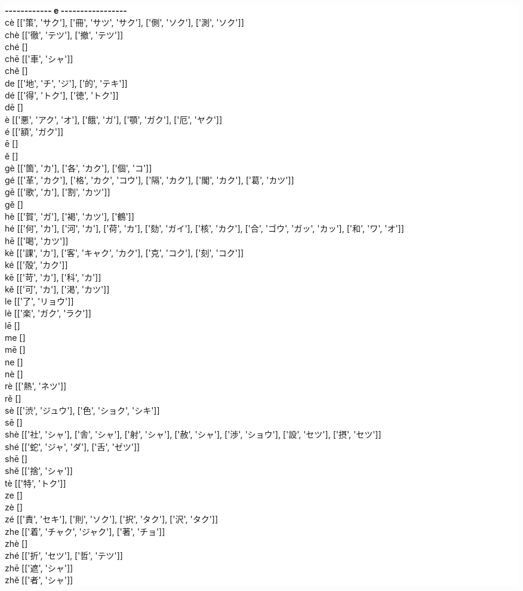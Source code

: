 **------------ e -----------------**  
    cè         [['策', 'サク'], ['冊', 'サツ', 'サク'], ['側', 'ソク'], ['測', 'ソク']]   
    chè        [['徹', 'テツ'], ['撤', 'テツ']]   
    ché        []   
    chē        [['車', 'シャ']]   
    chě        []   
    de         [['地', 'チ', 'ジ'], ['的', 'テキ']]   
    dé         [['得', 'トク'], ['徳', 'トク']]   
    dē         []   
    è          [['悪', 'アク', 'オ'], ['餓', 'ガ'], ['顎', 'ガク'], ['厄', 'ヤク']]   
    é          [['額', 'ガク']]   
    ē          []   
    ě          []   
    gè         [['箇', 'カ'], ['各', 'カク'], ['個', 'コ']]   
    gé         [['革', 'カク'], ['格', 'カク', 'コウ'], ['隔', 'カク'], ['閣', 'カク'], ['葛', 'カツ']]   
    gē         [['歌', 'カ'], ['割', 'カツ']]   
    gě         []   
    hè         [['賀', 'ガ'], ['褐', 'カツ'], ['鶴']]   
    hé         [['何', 'カ'], ['河', 'カ'], ['荷', 'カ'], ['劾', 'ガイ'], ['核', 'カク'], ['合', 'ゴウ', 'ガッ', 'カッ'], ['和', 'ワ', 'オ']]   
    hē         [['喝', 'カツ']]   
    kè         [['課', 'カ'], ['客', 'キャク', 'カク'], ['克', 'コク'], ['刻', 'コク']]   
    ké         [['殻', 'カク']]   
    kē         [['苛', 'カ'], ['科', 'カ']]   
    kě         [['可', 'カ'], ['渇', 'カツ']]   
    le         [['了', 'リョウ']]   
    lè         [['楽', 'ガク', 'ラク']]   
    lē         []   
    me         []   
    mē         []   
    ne         []   
    nè         []   
    rè         [['熱', 'ネツ']]   
    rě         []   
    sè         [['渋', 'ジュウ'], ['色', 'ショク', 'シキ']]   
    sē         []   
    shè        [['社', 'シャ'], ['舎', 'シャ'], ['射', 'シャ'], ['赦', 'シャ'], ['渉', 'ショウ'], ['設', 'セツ'], ['摂', 'セツ']]   
    shé        [['蛇', 'ジャ', 'ダ'], ['舌', 'ゼツ']]   
    shē        []   
    shě        [['捨', 'シャ']]   
    tè         [['特', 'トク']]   
    ze         []   
    zè         []   
    zé         [['責', 'セキ'], ['則', 'ソク'], ['択', 'タク'], ['沢', 'タク']]   
    zhe        [['着', 'チャク', 'ジャク'], ['著', 'チョ']]   
    zhè        []   
    zhé        [['折', 'セツ'], ['哲', 'テツ']]   
    zhē        [['遮', 'シャ']]   
    zhě        [['者', 'シャ']]   
